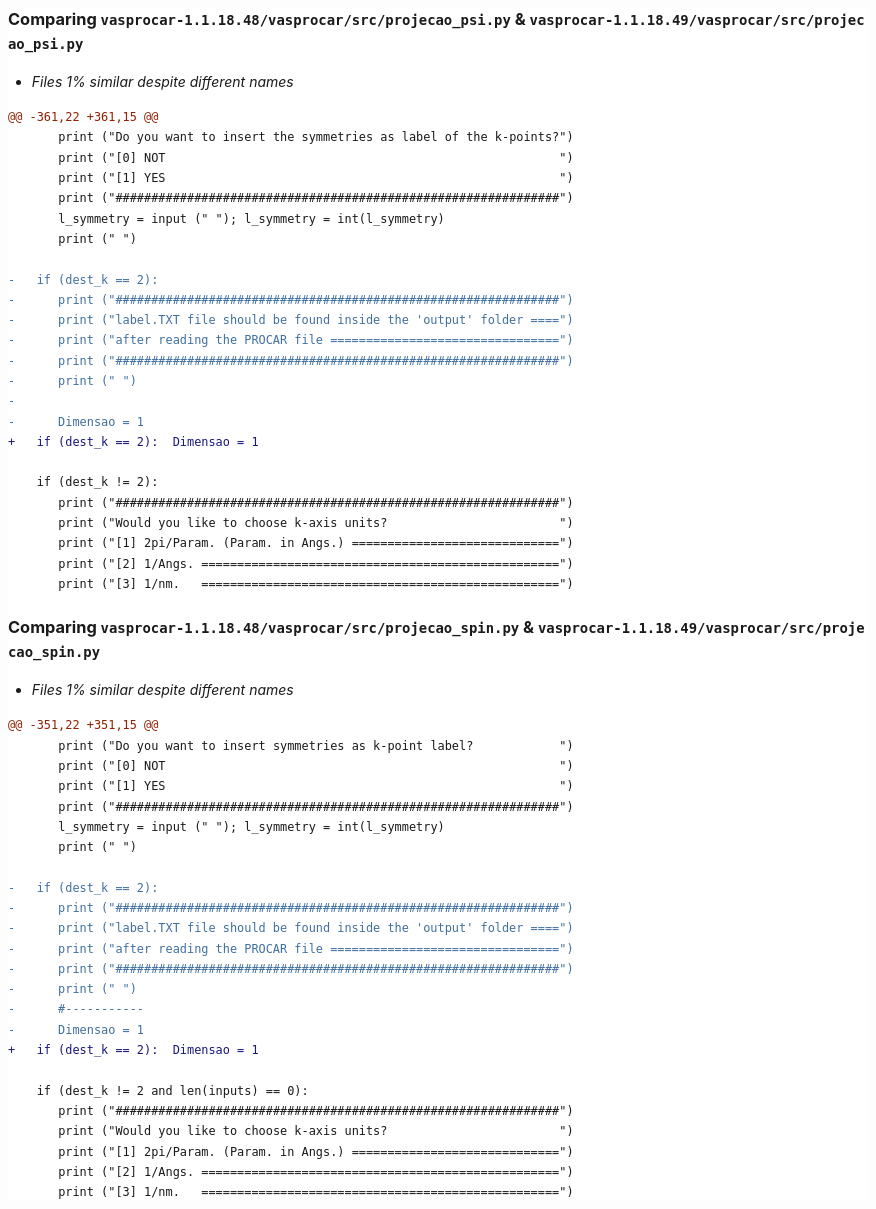 ### Comparing `vasprocar-1.1.18.48/vasprocar/src/projecao_psi.py` & `vasprocar-1.1.18.49/vasprocar/src/projecao_psi.py`

 * *Files 1% similar despite different names*

```diff
@@ -361,22 +361,15 @@
       print ("Do you want to insert the symmetries as label of the k-points?")
       print ("[0] NOT                                                       ")
       print ("[1] YES                                                       ")
       print ("##############################################################") 
       l_symmetry = input (" "); l_symmetry = int(l_symmetry)
       print (" ") 
 
-   if (dest_k == 2):
-      print ("##############################################################")
-      print ("label.TXT file should be found inside the 'output' folder ====")
-      print ("after reading the PROCAR file ================================")
-      print ("##############################################################") 
-      print (" ")
-
-      Dimensao = 1
+   if (dest_k == 2):  Dimensao = 1
 
    if (dest_k != 2):   
       print ("##############################################################")
       print ("Would you like to choose k-axis units?                        ")
       print ("[1] 2pi/Param. (Param. in Angs.) =============================")
       print ("[2] 1/Angs. ==================================================")
       print ("[3] 1/nm.   ==================================================")
```

### Comparing `vasprocar-1.1.18.48/vasprocar/src/projecao_spin.py` & `vasprocar-1.1.18.49/vasprocar/src/projecao_spin.py`

 * *Files 1% similar despite different names*

```diff
@@ -351,22 +351,15 @@
       print ("Do you want to insert symmetries as k-point label?            ")
       print ("[0] NOT                                                       ")
       print ("[1] YES                                                       ")
       print ("##############################################################") 
       l_symmetry = input (" "); l_symmetry = int(l_symmetry)
       print (" ") 
 
-   if (dest_k == 2):
-      print ("##############################################################")
-      print ("label.TXT file should be found inside the 'output' folder ====")
-      print ("after reading the PROCAR file ================================")
-      print ("##############################################################") 
-      print (" ")
-      #-----------
-      Dimensao = 1
+   if (dest_k == 2):  Dimensao = 1
 
    if (dest_k != 2 and len(inputs) == 0):
       print ("##############################################################")
       print ("Would you like to choose k-axis units?                        ")
       print ("[1] 2pi/Param. (Param. in Angs.) =============================")
       print ("[2] 1/Angs. ==================================================")
       print ("[3] 1/nm.   ==================================================")
```
